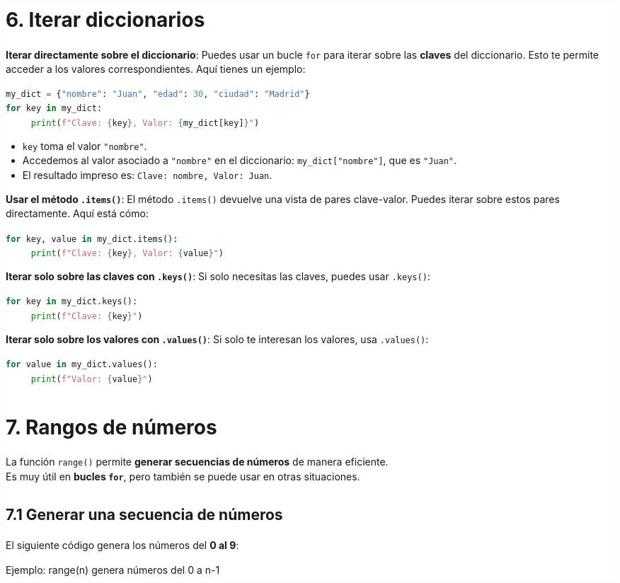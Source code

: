 # 6. Iterar diccionarios

**Iterar directamente sobre el diccionario**: Puedes usar un bucle `for` para iterar sobre las **claves** del diccionario. Esto te permite acceder a los valores correspondientes. Aquí tienes un ejemplo:
 
 
 ```python
 my_dict = {"nombre": "Juan", "edad": 30, "ciudad": "Madrid"}
 for key in my_dict:
	  print(f"Clave: {key}, Valor: {my_dict[key]}")
 ```

- `key` toma el valor `"nombre"`.
- Accedemos al valor asociado a `"nombre"` en el diccionario: `my_dict["nombre"]`, que es `"Juan"`.
- El resultado impreso es: `Clave: nombre, Valor: Juan`.

 
**Usar el método `.items()`**: El método `.items()` devuelve una vista de pares clave-valor. Puedes iterar sobre estos pares directamente. Aquí está cómo:
 
 
 ```python
 for key, value in my_dict.items():
	  print(f"Clave: {key}, Valor: {value}")
 ```
 
 
**Iterar solo sobre las claves con `.keys()`**: Si solo necesitas las claves, puedes usar `.keys()`:

 
 ```python
 for key in my_dict.keys():
	  print(f"Clave: {key}")
 ```
 
 
**Iterar solo sobre los valores con `.values()`**: Si solo te interesan los valores, usa `.values()`:
 
 
 ```python
 for value in my_dict.values():
	  print(f"Valor: {value}")
 ```


# 7. Rangos de números

La función `range()` permite **generar secuencias de números** de manera eficiente.  
Es muy útil en **bucles `for`**, pero también se puede usar en otras situaciones.

## 7.1 Generar una secuencia de números

El siguiente código genera los números del **0 al 9**:

Ejemplo: range(n) genera números del 0 a n-1
